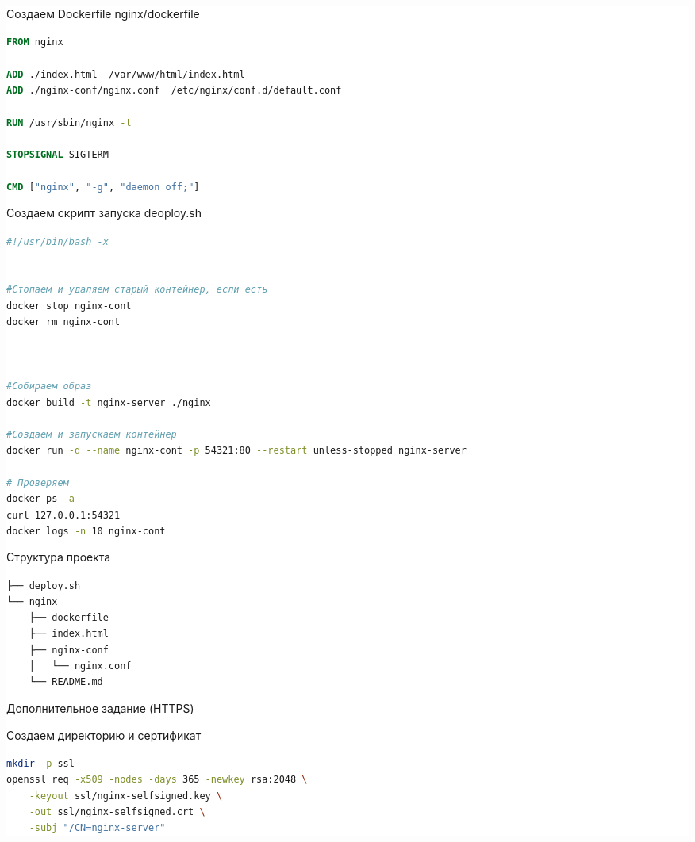 Создаем Dockerfile nginx/dockerfile
```dockerfile
FROM nginx

ADD ./index.html  /var/www/html/index.html
ADD ./nginx-conf/nginx.conf  /etc/nginx/conf.d/default.conf

RUN /usr/sbin/nginx -t

STOPSIGNAL SIGTERM

CMD ["nginx", "-g", "daemon off;"]
```

Создаем скрипт запуска deoploy.sh
```bash
#!/usr/bin/bash -x


#Стопаем и удаляем старый контейнер, если есть
docker stop nginx-cont
docker rm nginx-cont



#Собираем образ 
docker build -t nginx-server ./nginx

#Создаем и запускаем контейнер
docker run -d --name nginx-cont -p 54321:80 --restart unless-stopped nginx-server

# Проверяем
docker ps -a 
curl 127.0.0.1:54321 
docker logs -n 10 nginx-cont
```

Структура проекта 
```bash
├── deploy.sh
└── nginx
    ├── dockerfile
    ├── index.html
    ├── nginx-conf
    │   └── nginx.conf
    └── README.md
```


Дополнительное задание (HTTPS)

Создаем директорию  и сертификат
```bash
mkdir -p ssl
openssl req -x509 -nodes -days 365 -newkey rsa:2048 \
    -keyout ssl/nginx-selfsigned.key \
    -out ssl/nginx-selfsigned.crt \
    -subj "/CN=nginx-server"
```
